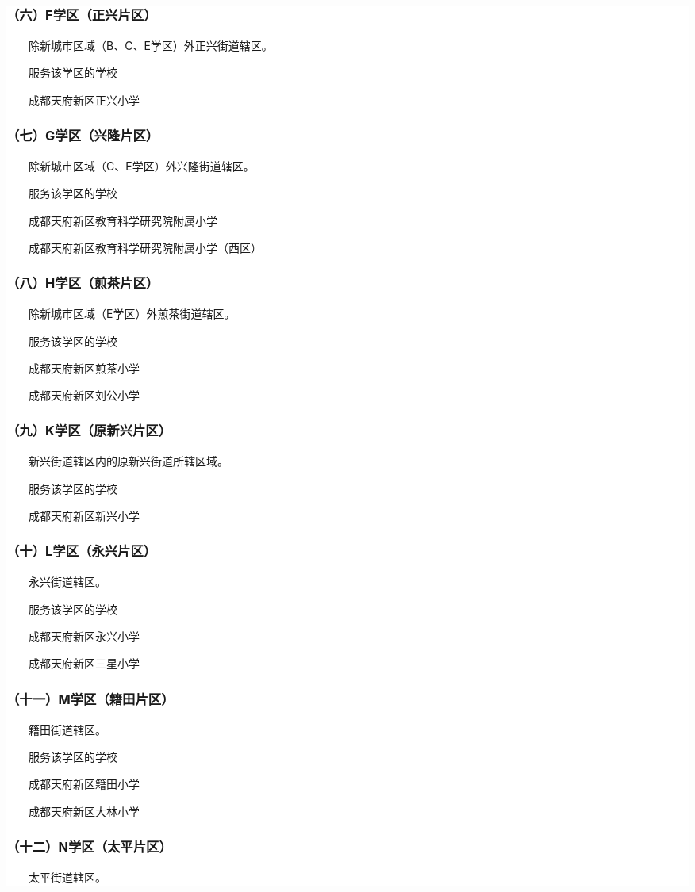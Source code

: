 ### （六）F学区（正兴片区）

　　除新城市区域（B、C、E学区）外正兴街道辖区。

　　服务该学区的学校

　　成都天府新区正兴小学

### （七）G学区（兴隆片区）

　　除新城市区域（C、E学区）外兴隆街道辖区。

　　服务该学区的学校

　　成都天府新区教育科学研究院附属小学

　　成都天府新区教育科学研究院附属小学（西区）

### （八）H学区（煎茶片区）

　　除新城市区域（E学区）外煎茶街道辖区。

　　服务该学区的学校

　　成都天府新区煎茶小学

　　成都天府新区刘公小学

### （九）K学区（原新兴片区）

　　新兴街道辖区内的原新兴街道所辖区域。

　　服务该学区的学校

　　成都天府新区新兴小学

### （十）L学区（永兴片区）

　　永兴街道辖区。

　　服务该学区的学校

　　成都天府新区永兴小学

　　成都天府新区三星小学

### （十一）M学区（籍田片区）

　　籍田街道辖区。

　　服务该学区的学校

　　成都天府新区籍田小学

　　成都天府新区大林小学

### （十二）N学区（太平片区）

　　太平街道辖区。
